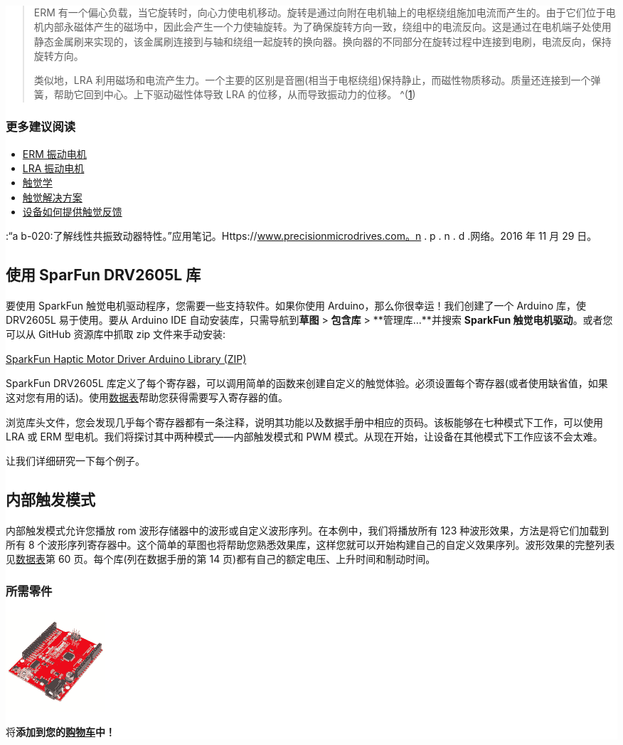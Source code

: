> ERM 有一个偏心负载，当它旋转时，向心力使电机移动。旋转是通过向附在电机轴上的电枢绕组施加电流而产生的。由于它们位于电机内部永磁体产生的磁场中，因此会产生一个力使轴旋转。为了确保旋转方向一致，绕组中的电流反向。这是通过在电机端子处使用静态金属刷来实现的，该金属刷连接到与轴和绕组一起旋转的换向器。换向器的不同部分在旋转过程中连接到电刷，电流反向，保持旋转方向。
> 
> 类似地，LRA 利用磁场和电流产生力。一个主要的区别是音圈(相当于电枢绕组)保持静止，而磁性物质移动。质量还连接到一个弹簧，帮助它回到中心。上下驱动磁性体导致 LRA 的位移，从而导致振动力的位移。 ^([1](#footnote))

### **更多建议阅读**

*   [ERM 振动电机](https://www.precisionmicrodrives.com/application-notes/ab-004-understanding-erm-vibration-motor-characteristics)
*   [LRA 振动电机](https://www.precisionmicrodrives.com/vibration-motors/linear-resonant-actuators-lras)
*   [触觉学](http://www.ti.com/lit/ml/sszb151/sszb151.pdf)
*   [触觉解决方案](http://www.nfpmotor.com/The%20Differences%20Between%20ERM%20and%20LRA%20Actuators.pdf)
*   [设备如何提供触觉反馈](https://blog.somaticlabs.io/how-devices-provide-haptic-feedback/)

:“a b-020:了解线性共振致动器特性。”应用笔记。Https://www.precisionmicrodrives.com。n . p . n . d .网络。2016 年 11 月 29 日。

## 使用 SparFun DRV2605L 库

要使用 SparkFun 触觉电机驱动程序，您需要一些支持软件。如果你使用 Arduino，那么你很幸运！我们创建了一个 Arduino 库，使 DRV2605L 易于使用。要从 Arduino IDE 自动安装库，只需导航到**草图** > **包含库** > **管理库...**并搜索 **SparkFun 触觉电机驱动**。或者您可以从 GitHub 资源库中抓取 zip 文件来手动安装:

[SparkFun Haptic Motor Driver Arduino Library (ZIP)](https://github.com/sparkfun/SparkFun_Haptic_Motor_Driver_Arduino_Library/archive/refs/heads/master.zip)

SparkFun DRV2605L 库定义了每个寄存器，可以调用简单的函数来创建自定义的触觉体验。必须设置每个寄存器(或者使用缺省值，如果这对您有用的话)。使用[数据表](https://cdn.sparkfun.com/datasheets/Robotics/drv2605l.pdf)帮助您获得需要写入寄存器的值。

浏览库头文件，您会发现几乎每个寄存器都有一条注释，说明其功能以及数据手册中相应的页码。该板能够在七种模式下工作，可以使用 LRA 或 ERM 型电机。我们将探讨其中两种模式——内部触发模式和 PWM 模式。从现在开始，让设备在其他模式下工作应该不会太难。

让我们详细研究一下每个例子。

## 内部触发模式

内部触发模式允许您播放 rom 波形存储器中的波形或自定义波形序列。在本例中，我们将播放所有 123 种波形效果，方法是将它们加载到所有 8 个波形序列寄存器中。这个简单的草图也将帮助您熟悉效果库，这样您就可以开始构建自己的自定义效果序列。波形效果的完整列表见[数据表](http://www.ti.com/lit/ds/symlink/drv2605l.pdf)第 60 页。每个库(列在数据手册的第 14 页)都有自己的额定电压、上升时间和制动时间。

### 所需零件

[![SparkFun RedBoard - Programmed with Arduino](img/40bcf25b5d7d7730b6b599bd04235cd6.png)](https://www.sparkfun.com/products/13975) 

将**添加到您的[购物车](https://www.sparkfun.com/cart)中！**
